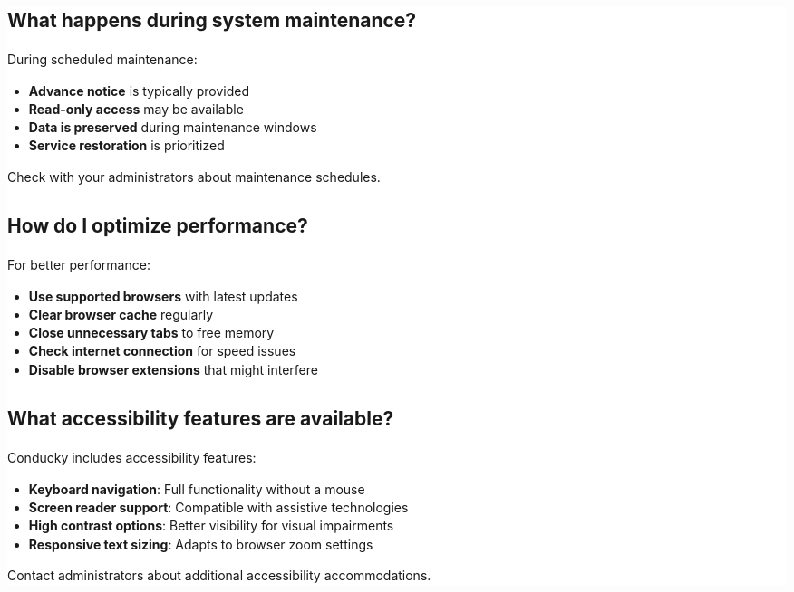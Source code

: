 ## What happens during system maintenance?

During scheduled maintenance:
- **Advance notice** is typically provided
- **Read-only access** may be available
- **Data is preserved** during maintenance windows
- **Service restoration** is prioritized

Check with your administrators about maintenance schedules.

## How do I optimize performance?

For better performance:
- **Use supported browsers** with latest updates
- **Clear browser cache** regularly
- **Close unnecessary tabs** to free memory
- **Check internet connection** for speed issues
- **Disable browser extensions** that might interfere

## What accessibility features are available?

Conducky includes accessibility features:
- **Keyboard navigation**: Full functionality without a mouse
- **Screen reader support**: Compatible with assistive technologies
- **High contrast options**: Better visibility for visual impairments
- **Responsive text sizing**: Adapts to browser zoom settings

Contact administrators about additional accessibility accommodations. 